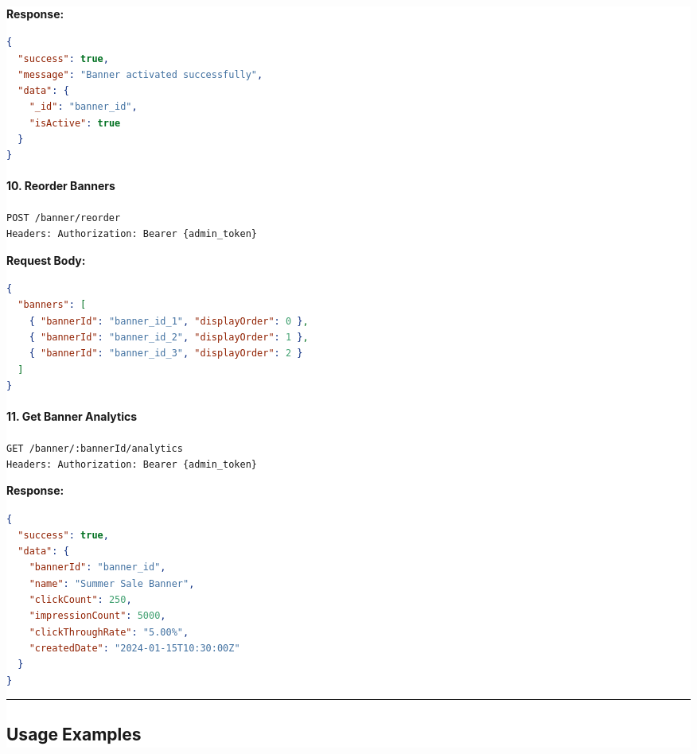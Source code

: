 **Response:**
```json
{
  "success": true,
  "message": "Banner activated successfully",
  "data": {
    "_id": "banner_id",
    "isActive": true
  }
}
```

#### 10. Reorder Banners
```http
POST /banner/reorder
Headers: Authorization: Bearer {admin_token}
```

**Request Body:**
```json
{
  "banners": [
    { "bannerId": "banner_id_1", "displayOrder": 0 },
    { "bannerId": "banner_id_2", "displayOrder": 1 },
    { "bannerId": "banner_id_3", "displayOrder": 2 }
  ]
}
```

#### 11. Get Banner Analytics
```http
GET /banner/:bannerId/analytics
Headers: Authorization: Bearer {admin_token}
```

**Response:**
```json
{
  "success": true,
  "data": {
    "bannerId": "banner_id",
    "name": "Summer Sale Banner",
    "clickCount": 250,
    "impressionCount": 5000,
    "clickThroughRate": "5.00%",
    "createdDate": "2024-01-15T10:30:00Z"
  }
}
```

---

## Usage Examples
